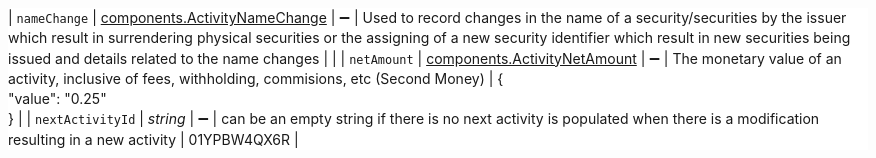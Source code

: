 | `nameChange`                                                                                                                                                                                                                                                                                                                          | [components.ActivityNameChange](../../models/components/activitynamechange.md)                                                                                                                                                                                                                                                        | :heavy_minus_sign:                                                                                                                                                                                                                                                                                                                    | Used to record changes in the name of a security/securities by the issuer which result in surrendering physical securities or the assigning of a new security identifier which result in new securities being issued and details related to the name changes                                                                          |                                                                                                                                                                                                                                                                                                                                       |
| `netAmount`                                                                                                                                                                                                                                                                                                                           | [components.ActivityNetAmount](../../models/components/activitynetamount.md)                                                                                                                                                                                                                                                          | :heavy_minus_sign:                                                                                                                                                                                                                                                                                                                    | The monetary value of an activity, inclusive of fees, withholding, commisions, etc (Second Money)                                                                                                                                                                                                                                     | {<br/>"value": "0.25"<br/>}                                                                                                                                                                                                                                                                                                           |
| `nextActivityId`                                                                                                                                                                                                                                                                                                                      | *string*                                                                                                                                                                                                                                                                                                                              | :heavy_minus_sign:                                                                                                                                                                                                                                                                                                                    | can be an empty string if there is no next activity is populated when there is a modification resulting in a new activity                                                                                                                                                                                                             | 01YPBW4QX6R                                                                                                                                                                                                                                                                                                                           |